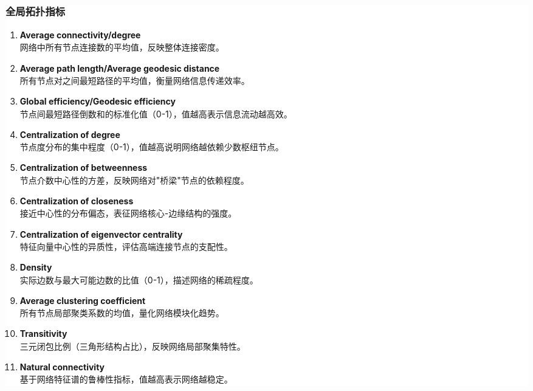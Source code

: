 ### 全局拓扑指标

1. **Average connectivity/degree**  
   网络中所有节点连接数的平均值，反映整体连接密度。

2. **Average path length/Average geodesic distance**  
   所有节点对之间最短路径的平均值，衡量网络信息传递效率。

3. **Global efficiency/Geodesic efficiency**  
   节点间最短路径倒数和的标准化值（0-1），值越高表示信息流动越高效。

4. **Centralization of degree**  
   节点度分布的集中程度（0-1），值越高说明网络越依赖少数枢纽节点。

5. **Centralization of betweenness**  
   节点介数中心性的方差，反映网络对"桥梁"节点的依赖程度。

6. **Centralization of closeness**  
   接近中心性的分布偏态，表征网络核心-边缘结构的强度。

7. **Centralization of eigenvector centrality**  
   特征向量中心性的异质性，评估高端连接节点的支配性。

8. **Density**  
   实际边数与最大可能边数的比值（0-1），描述网络的稀疏程度。

9. **Average clustering coefficient**  
   所有节点局部聚类系数的均值，量化网络模块化趋势。

10. **Transitivity**  
    三元闭包比例（三角形结构占比），反映网络局部聚集特性。

11. **Natural connectivity**  
    基于网络特征谱的鲁棒性指标，值越高表示网络越稳定。
